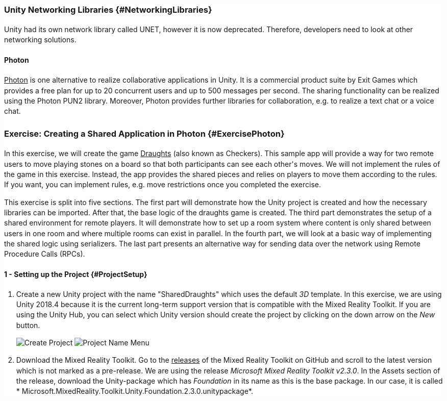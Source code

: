 ### Unity Networking Libraries {#NetworkingLibraries}

Unity had its own network library called UNET, however it is now deprecated.
Therefore, developers need to look at other networking solutions.

#### Photon

[Photon](https://www.photonengine.com/pun) is one alternative to realize collaborative applications in Unity.
It is a commercial product suite by Exit Games which provides a free plan for up to 20 concurrent users and up to 500 messages per second.
The sharing functionality can be realized using the Photon PUN2 library.
Moreover, Photon provides further libraries for collaboration, e.g. to realize a text chat or a voice chat.

### Exercise: Creating a Shared Application in Photon {#ExercisePhoton}

In this exercise, we will create the game [Draughts](https://en.wikipedia.org/wiki/Draughts) (also known as Checkers).
This sample app will provide a way for two remote users to move playing stones on a board so that both participants can see each other's moves.
We will not implement the rules of the game in this exercise.
Instead, the app provides the shared pieces and relies on players to move them according to the rules.
If you want, you can implement rules, e.g. move restrictions once you completed the exercise.

<iframe width="560" height="315" src="https://www.youtube-nocookie.com/embed/4u5WCXNZ56I" frameborder="0" allow="accelerometer; autoplay; encrypted-media; gyroscope; picture-in-picture" allowfullscreen></iframe>

This exercise is split into five sections.
The first part will demonstrate how the Unity project is created and how the necessary libraries can be imported.
After that, the base logic of the draughts game is created.
The third part demonstrates the setup of a shared environment for remote players.
It will demonstrate how to set up a room system where content is only shared between users in one room and where multiple rooms can exist in parallel.
In the fourth part, we will look at a basic way of implementing the shared logic using serializers.
The last part presents an alternative way for sending data over the network using Remote Procedure Calls (RPCs).

#### 1 - Setting up the Project {#ProjectSetup}

1. Create a new Unity project with the name "SharedDraughts" which uses the default *3D* template.
   In this exercise, we are using Unity 2018.4 because it is the current long-term support version that is compatible with the Mixed Reality Toolkit.
   If you are using the Unity Hub, you can select which Unity version should create the project by clicking on the down arrow on the *New* button.

   ![Create Project]({{pathToRoot}}/assets/figures/sharing/sharingExercise/CreateProject.png)
   ![Project Name Menu]({{pathToRoot}}/assets/figures/sharing/sharingExercise/ProjectName.png)
2. Download the Mixed Reality Toolkit.
   Go to the [releases](https://github.com/microsoft/MixedRealityToolkit-Unity/releases) of the Mixed Reality Toolkit on GitHub and scroll to the latest version which is not marked as a pre-release.
   We are using the release *Microsoft Mixed Reality Toolkit v2.3.0*.
   In the Assets section of the release, download the Unity-package which has *Foundation* in its name as this is the base package.
   In our case, it is called * Microsoft.MixedReality.Toolkit.Unity.Foundation.2.3.0.unitypackage*.
